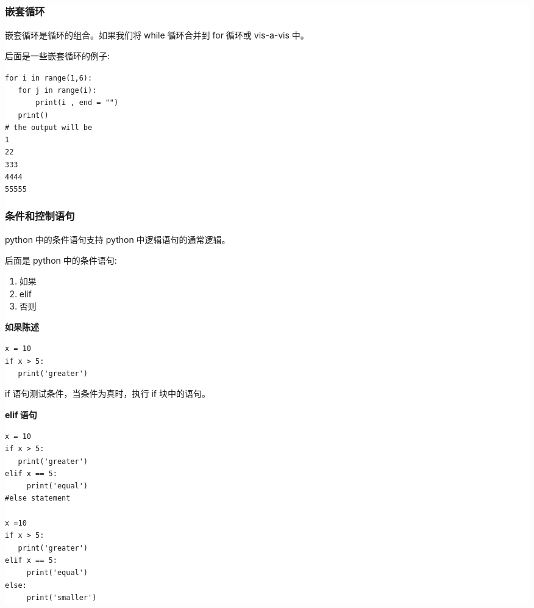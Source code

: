 ### **嵌套循环**

嵌套循环是循环的组合。如果我们将 while 循环合并到 for 循环或 vis-a-vis 中。

后面是一些嵌套循环的例子:

```
for i in range(1,6):
   for j in range(i):
       print(i , end = "")
   print()
# the output will be
1
22
333
4444
55555

```

### **条件和控制语句**

python 中的条件语句支持 python 中逻辑语句的通常逻辑。

后面是 python 中的条件语句:

1.  如果
2.  elif
3.  否则

**如果陈述**

```
x = 10
if x > 5:
   print('greater')

```

if 语句测试条件，当条件为真时，执行 if 块中的语句。

**elif 语句**

```
x = 10
if x > 5:
   print('greater')
elif x == 5:
     print('equal')
#else statement

x =10
if x > 5:
   print('greater')
elif x == 5:
     print('equal')
else:
     print('smaller')

```
